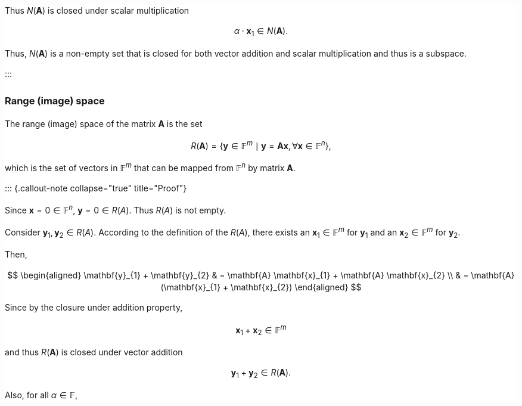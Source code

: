 Thus $N (\mathbf{A})$ is closed under scalar multiplication

$$
\alpha \cdot \mathbf{x}_{1} \in N (\mathbf{A}).
$$

Thus, $N (\mathbf{A})$ is a non-empty set that is closed for both vector addition and scalar multiplication and thus is a subspace.

:::

### Range (image) space

The range (image) space of the matrix $\mathbf{A}$ is the set 

$$
R (\mathbf{A}) = \left\{ 
    \mathbf{y} \in \mathbb{F}^{m} \mid \mathbf{y} = \mathbf{A} \mathbf{x}, \forall \mathbf{x} \in \mathbb{F}^{n}
\right\},
$$

which is the set of vectors in $\mathbb{F}^{m}$ that can be mapped from $\mathbb{F}^{n}$ by matrix $\mathbf{A}$.

::: {.callout-note collapse="true" title="Proof"}

Since $\mathbf{x} = 0 \in \mathbb{F}^{n}$, $\mathbf{y} = 0 \in R (A)$. Thus $R (A)$ is not empty.

Consider $\mathbf{y}_{1}, \mathbf{y}_{2} \in R (A)$. 
According to the definition of the $R (A)$, 
there exists an $\mathbf{x}_{1} \in \mathbb{F}^{m}$ for $\mathbf{y}_{1}$ and an $\mathbf{x}_{2} \in \mathbb{F}^{m}$ for $\mathbf{y}_{2}$.

Then,

$$
\begin{aligned}
\mathbf{y}_{1} + \mathbf{y}_{2} 
& = \mathbf{A} \mathbf{x}_{1} + \mathbf{A} \mathbf{x}_{2}
\\
& = \mathbf{A} (\mathbf{x}_{1} + \mathbf{x}_{2})
\end{aligned}
$$

Since by the closure under addition property, 

$$
\mathbf{x}_{1} + \mathbf{x}_{2} \in \mathbb{F}^{m}
$$

and thus $R (\mathbf{A})$ is closed under vector addition

$$
\mathbf{y}_{1} + \mathbf{y}_{2} \in R (\mathbf{A}).
$$

Also, for all $\alpha \in \mathbb{F}$,
